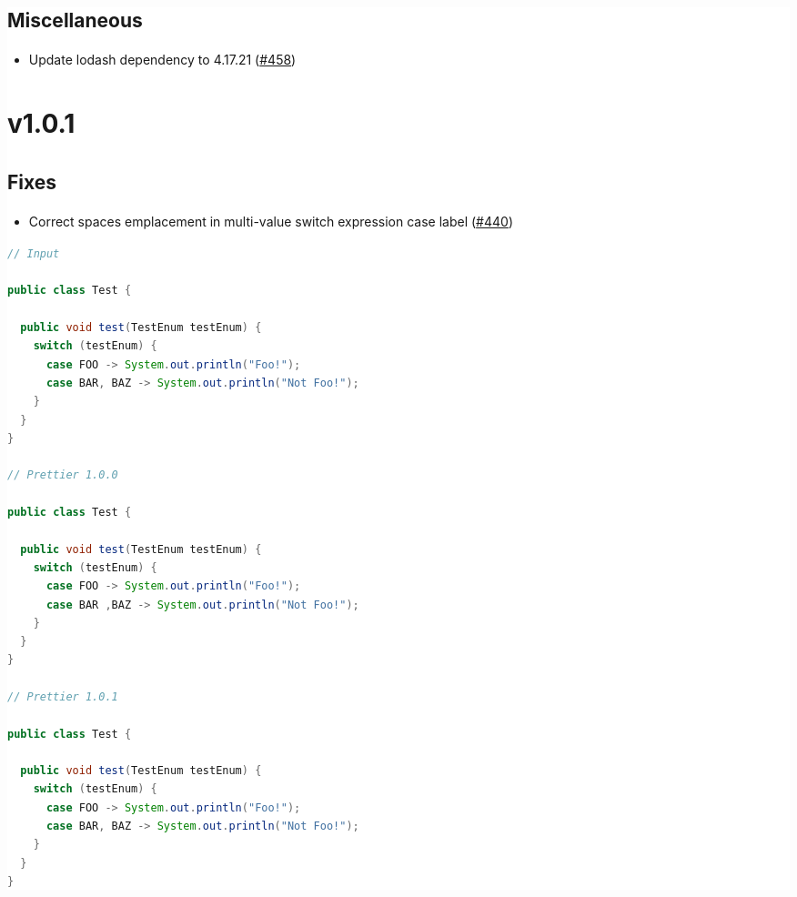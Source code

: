 ## Miscellaneous

- Update lodash dependency to 4.17.21 ([#458](https://github.com/jhipster/prettier-java/pull/458))

# v1.0.1

## Fixes

- Correct spaces emplacement in multi-value switch expression case label ([#440](https://github.com/jhipster/prettier-java/pull/440))

```java
// Input

public class Test {

  public void test(TestEnum testEnum) {
    switch (testEnum) {
      case FOO -> System.out.println("Foo!");
      case BAR, BAZ -> System.out.println("Not Foo!");
    }
  }
}

// Prettier 1.0.0

public class Test {

  public void test(TestEnum testEnum) {
    switch (testEnum) {
      case FOO -> System.out.println("Foo!");
      case BAR ,BAZ -> System.out.println("Not Foo!");
    }
  }
}

// Prettier 1.0.1

public class Test {

  public void test(TestEnum testEnum) {
    switch (testEnum) {
      case FOO -> System.out.println("Foo!");
      case BAR, BAZ -> System.out.println("Not Foo!");
    }
  }
}

```
